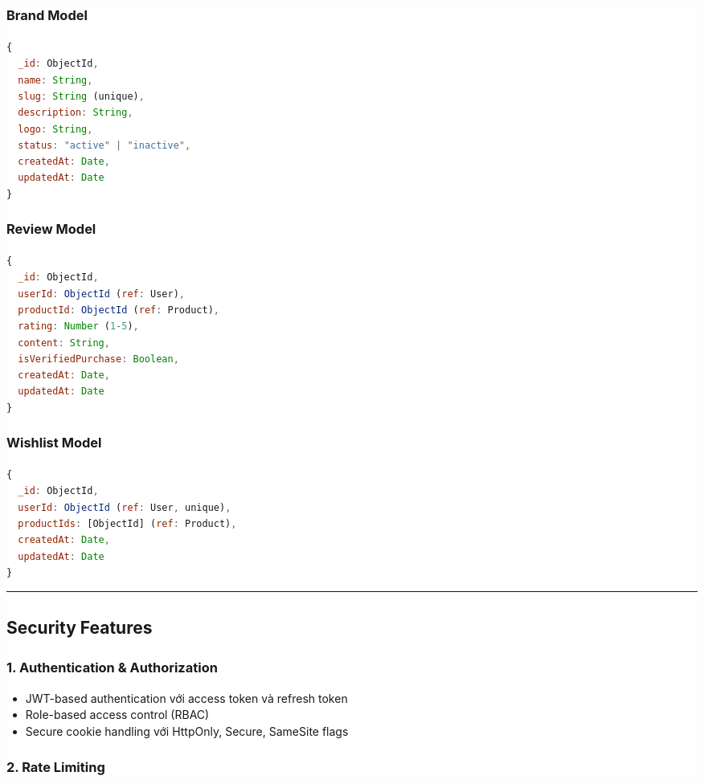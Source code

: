 ### Brand Model

```javascript
{
  _id: ObjectId,
  name: String,
  slug: String (unique),
  description: String,
  logo: String,
  status: "active" | "inactive",
  createdAt: Date,
  updatedAt: Date
}
```

### Review Model

```javascript
{
  _id: ObjectId,
  userId: ObjectId (ref: User),
  productId: ObjectId (ref: Product),
  rating: Number (1-5),
  content: String,
  isVerifiedPurchase: Boolean,
  createdAt: Date,
  updatedAt: Date
}
```

### Wishlist Model

```javascript
{
  _id: ObjectId,
  userId: ObjectId (ref: User, unique),
  productIds: [ObjectId] (ref: Product),
  createdAt: Date,
  updatedAt: Date
}
```

---

## Security Features

### 1. Authentication & Authorization

- JWT-based authentication với access token và refresh token
- Role-based access control (RBAC)
- Secure cookie handling với HttpOnly, Secure, SameSite flags

### 2. Rate Limiting
